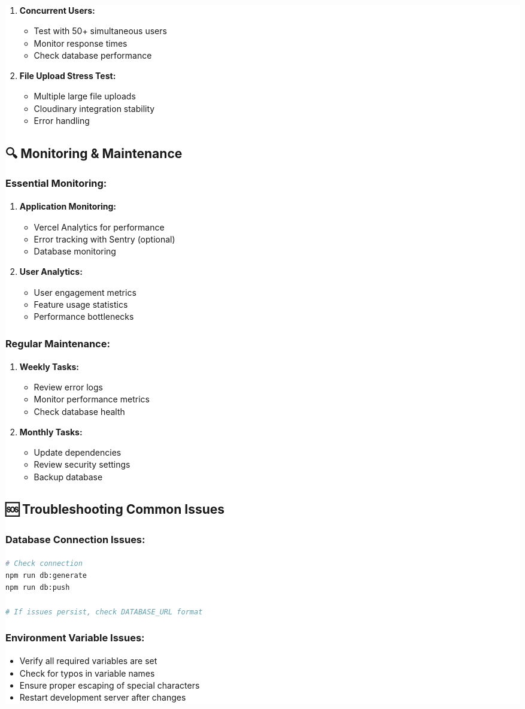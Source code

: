1. **Concurrent Users:**
   - Test with 50+ simultaneous users
   - Monitor response times
   - Check database performance

2. **File Upload Stress Test:**
   - Multiple large file uploads
   - Cloudinary integration stability
   - Error handling

## 🔍 **Monitoring & Maintenance**

### **Essential Monitoring:**

1. **Application Monitoring:**
   - Vercel Analytics for performance
   - Error tracking with Sentry (optional)
   - Database monitoring

2. **User Analytics:**
   - User engagement metrics
   - Feature usage statistics
   - Performance bottlenecks

### **Regular Maintenance:**

1. **Weekly Tasks:**
   - Review error logs
   - Monitor performance metrics
   - Check database health

2. **Monthly Tasks:**
   - Update dependencies
   - Review security settings
   - Backup database

## 🆘 **Troubleshooting Common Issues**

### **Database Connection Issues:**
```bash
# Check connection
npm run db:generate
npm run db:push

# If issues persist, check DATABASE_URL format
```

### **Environment Variable Issues:**
- Verify all required variables are set
- Check for typos in variable names
- Ensure proper escaping of special characters
- Restart development server after changes
